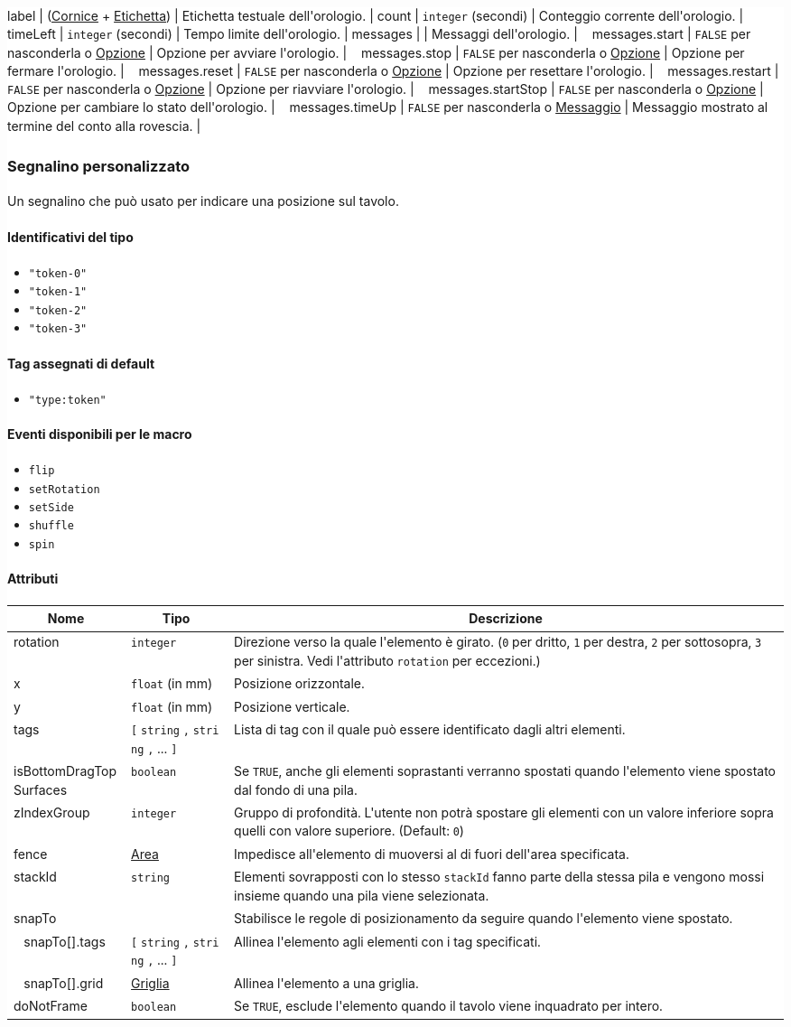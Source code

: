 label | ([Cornice](#struttura-cornice) + [Etichetta](#struttura-etichetta-di-testo)) | Etichetta testuale dell'orologio. |
count | `integer` (secondi) | Conteggio corrente dell'orologio. |
timeLeft | `integer` (secondi) | Tempo limite dell'orologio. |
messages |  | Messaggi dell'orologio. |
&nbsp;&nbsp;&nbsp;messages.start | `FALSE` per nasconderla o [Opzione](#struttura-opzione-menu) | Opzione per avviare l'orologio. |
&nbsp;&nbsp;&nbsp;messages.stop | `FALSE` per nasconderla o [Opzione](#struttura-opzione-menu) | Opzione per fermare l'orologio. |
&nbsp;&nbsp;&nbsp;messages.reset | `FALSE` per nasconderla o [Opzione](#struttura-opzione-menu) | Opzione per resettare l'orologio. |
&nbsp;&nbsp;&nbsp;messages.restart | `FALSE` per nasconderla o [Opzione](#struttura-opzione-menu) | Opzione per riavviare l'orologio. |
&nbsp;&nbsp;&nbsp;messages.startStop | `FALSE` per nasconderla o [Opzione](#struttura-opzione-menu) | Opzione per cambiare lo stato dell'orologio. |
&nbsp;&nbsp;&nbsp;messages.timeUp | `FALSE` per nasconderla o [Messaggio](#struttura-messaggio-popup) | Messaggio mostrato al termine del conto alla rovescia. |

### Segnalino personalizzato

Un segnalino che può usato per indicare una posizione sul tavolo.

#### Identificativi del tipo

 * `"token-0"`
 * `"token-1"`
 * `"token-2"`
 * `"token-3"`

#### Tag assegnati di default

 * `"type:token"`

#### Eventi disponibili per le macro

 * `flip`
 * `setRotation`
 * `setSide`
 * `shuffle`
 * `spin`

#### Attributi

Nome | Tipo | Descrizione |
--- | --- | --- | 
rotation | `integer` | Direzione verso la quale l'elemento è girato. (`0` per dritto, `1` per destra, `2` per sottosopra, `3` per sinistra. Vedi l'attributo `rotation` per eccezioni.) |
x | `float` (in mm) | Posizione orizzontale. |
y | `float` (in mm) | Posizione verticale. |
tags | `[` `string` `,` `string` `,` ... `]` | Lista di tag con il quale può essere identificato dagli altri elementi. |
isBottomDragTopSurfaces | `boolean` | Se `TRUE`, anche gli elementi soprastanti verranno spostati quando l'elemento viene spostato dal fondo di una pila. |
zIndexGroup | `integer` | Gruppo di profondità. L'utente non potrà spostare gli elementi con un valore inferiore sopra quelli con valore superiore. (Default: `0`) |
fence | [Area](#struttura-area) | Impedisce all'elemento di muoversi al di fuori dell'area specificata. |
stackId | `string` | Elementi sovrapposti con lo stesso `stackId` fanno parte della stessa pila e vengono mossi insieme quando una pila viene selezionata. |
snapTo |  | Stabilisce le regole di posizionamento da seguire quando l'elemento viene spostato. |
&nbsp;&nbsp;&nbsp;snapTo[].tags | `[` `string` `,` `string` `,` ... `]` | Allinea l'elemento agli elementi con i tag specificati. |
&nbsp;&nbsp;&nbsp;snapTo[].grid | [Griglia](#struttura-griglia) | Allinea l'elemento a una griglia. |
doNotFrame | `boolean` | Se `TRUE`, esclude l'elemento quando il tavolo viene inquadrato per intero. |